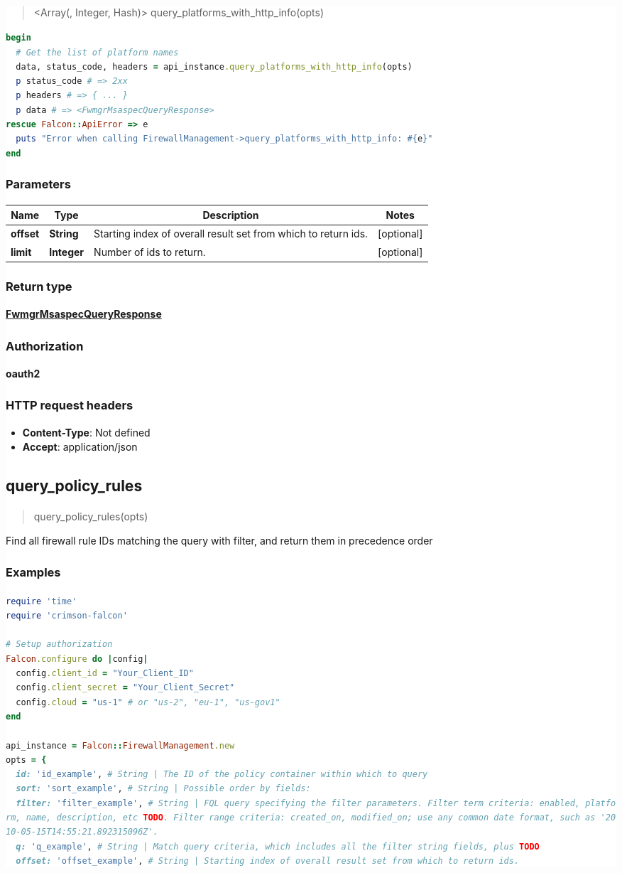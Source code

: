 > <Array(<FwmgrMsaspecQueryResponse>, Integer, Hash)> query_platforms_with_http_info(opts)

```ruby
begin
  # Get the list of platform names
  data, status_code, headers = api_instance.query_platforms_with_http_info(opts)
  p status_code # => 2xx
  p headers # => { ... }
  p data # => <FwmgrMsaspecQueryResponse>
rescue Falcon::ApiError => e
  puts "Error when calling FirewallManagement->query_platforms_with_http_info: #{e}"
end
```

### Parameters

| Name | Type | Description | Notes |
| ---- | ---- | ----------- | ----- |
| **offset** | **String** | Starting index of overall result set from which to return ids. | [optional] |
| **limit** | **Integer** | Number of ids to return. | [optional] |

### Return type

[**FwmgrMsaspecQueryResponse**](FwmgrMsaspecQueryResponse.md)

### Authorization

**oauth2**

### HTTP request headers

- **Content-Type**: Not defined
- **Accept**: application/json


## query_policy_rules

> <FwmgrApiQueryResponse> query_policy_rules(opts)

Find all firewall rule IDs matching the query with filter, and return them in precedence order

### Examples

```ruby
require 'time'
require 'crimson-falcon'

# Setup authorization
Falcon.configure do |config|
  config.client_id = "Your_Client_ID"
  config.client_secret = "Your_Client_Secret"
  config.cloud = "us-1" # or "us-2", "eu-1", "us-gov1"
end

api_instance = Falcon::FirewallManagement.new
opts = {
  id: 'id_example', # String | The ID of the policy container within which to query
  sort: 'sort_example', # String | Possible order by fields: 
  filter: 'filter_example', # String | FQL query specifying the filter parameters. Filter term criteria: enabled, platform, name, description, etc TODO. Filter range criteria: created_on, modified_on; use any common date format, such as '2010-05-15T14:55:21.892315096Z'.
  q: 'q_example', # String | Match query criteria, which includes all the filter string fields, plus TODO
  offset: 'offset_example', # String | Starting index of overall result set from which to return ids.
```